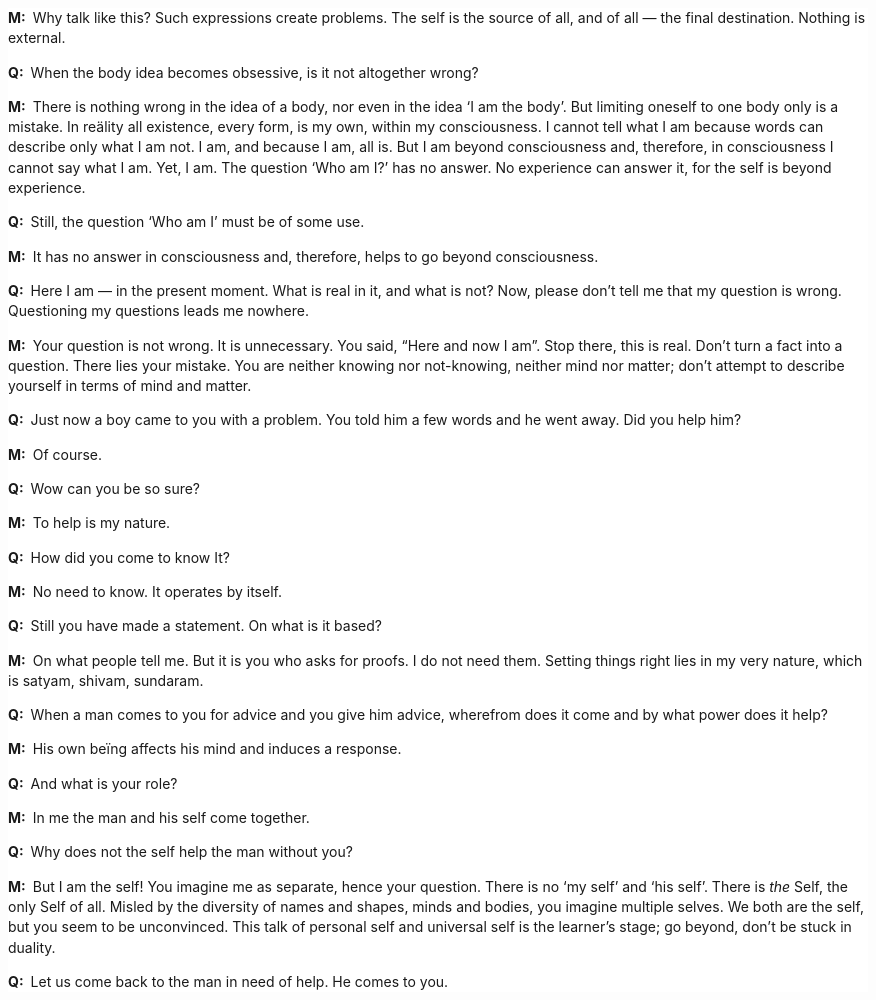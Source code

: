 **M:**&ensp;Why talk like this? Such expressions create problems. The self is the source of all, and of all — the final destination. Nothing is external.

**Q:**&ensp;When the body idea becomes obsessive, is it not altogether wrong?

**M:**&ensp;There is nothing wrong in the idea of a body, nor even in the idea ‘I am the body’. But limiting oneself to one body only is a mistake. In reälity all existence, every form, is my own, within my consciousness. I cannot tell what I am because words can describe only what I am not. I am, and because I am, all is. But I am beyond consciousness and, therefore, in consciousness I cannot say what I am. Yet, I am. The question ‘Who am I?’ has no answer. No experience can answer it, for the self is beyond experience.

**Q:**&ensp;Still, the question ‘Who am I’ must be of some use.

**M:**&ensp;It has no answer in consciousness and, therefore, helps to go beyond consciousness.

**Q:**&ensp;Here I am — in the present moment. What is real in it, and what is not? Now, please don’t tell me that my question is wrong. Questioning my questions leads me nowhere.

**M:**&ensp;Your question is not wrong. It is unnecessary. You said, “Here and now I am”. Stop there, this is real. Don’t turn a fact into a question. There lies your mistake. You are neither knowing nor not-knowing, neither mind nor matter; don’t attempt to describe yourself in terms of mind and matter.

**Q:**&ensp;Just now a boy came to you with a problem. You told him a few words and he went away. Did you help him?

**M:**&ensp;Of course.

**Q:**&ensp;Wow can you be so sure?

**M:**&ensp;To help is my nature.

**Q:**&ensp;How did you come to know It?

**M:**&ensp;No need to know. It operates by itself.

**Q:**&ensp;Still you have made a statement. On what is it based?

**M:**&ensp;On what people tell me. But it is you who asks for proofs. I do not need them. Setting things right lies in my very nature, which is <span data-tippy-content="The true, the good, the beautiful.">satyam, shivam, sundaram</span>.

**Q:**&ensp;When a man comes to you for advice and you give him advice, wherefrom does it come and by what power does it help?

**M:**&ensp;His own beïng affects his mind and induces a response.

**Q:**&ensp;And what is your role?

**M:**&ensp;In me the man and his self come together.

**Q:**&ensp;Why does not the self help the man without you?

**M:**&ensp;But I am the self! You imagine me as separate, hence your question. There is no ‘my self’ and ‘his self’. There is *the* Self, the only Self of all. Misled by the diversity of names and shapes, minds and bodies, you imagine multiple selves. We both are the self, but you seem to be unconvinced. This talk of personal self and universal self is the learner’s stage; go beyond, don’t be stuck in duality.

**Q:**&ensp;Let us come back to the man in need of help. He comes to you.
